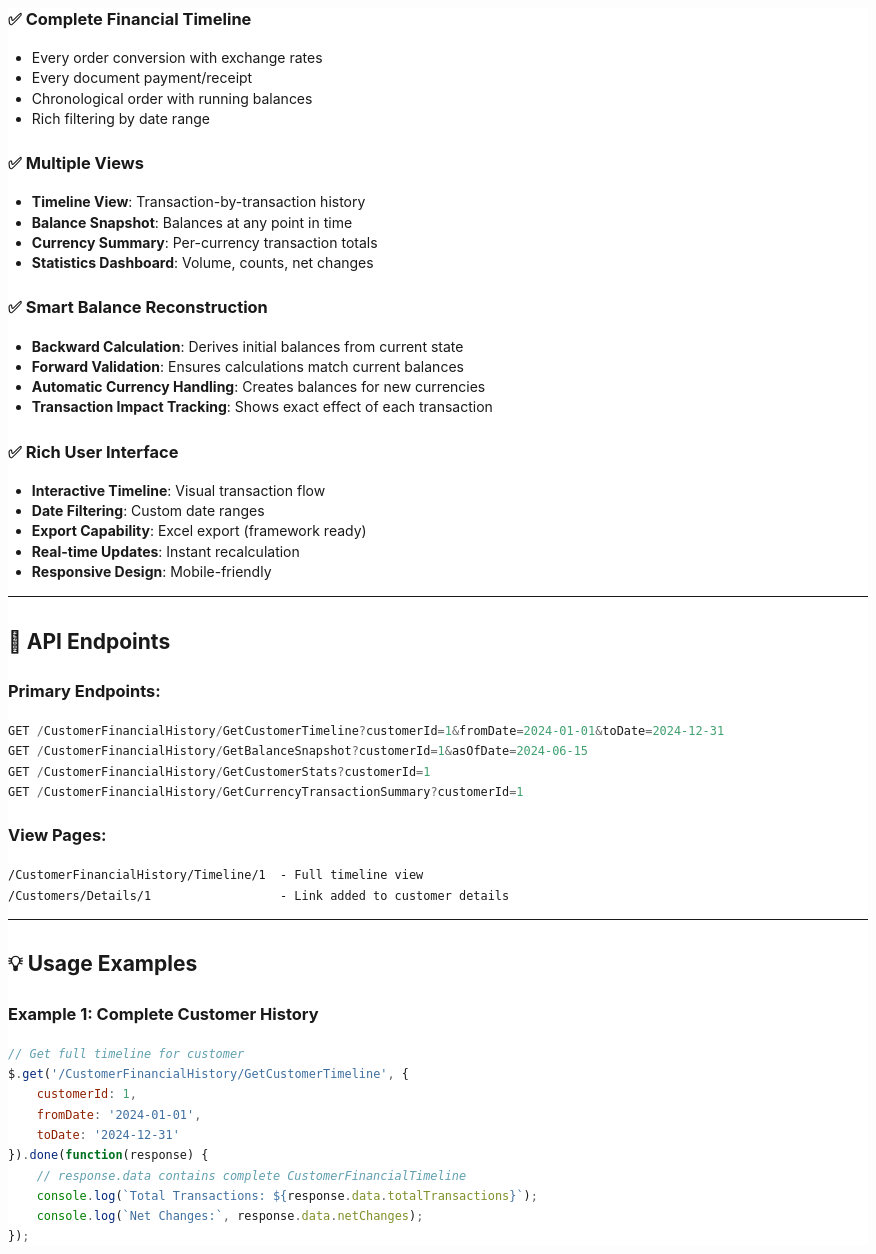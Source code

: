 ### **✅ Complete Financial Timeline**
- Every order conversion with exchange rates
- Every document payment/receipt
- Chronological order with running balances
- Rich filtering by date range

### **✅ Multiple Views**
- **Timeline View**: Transaction-by-transaction history
- **Balance Snapshot**: Balances at any point in time  
- **Currency Summary**: Per-currency transaction totals
- **Statistics Dashboard**: Volume, counts, net changes

### **✅ Smart Balance Reconstruction**
- **Backward Calculation**: Derives initial balances from current state
- **Forward Validation**: Ensures calculations match current balances
- **Automatic Currency Handling**: Creates balances for new currencies
- **Transaction Impact Tracking**: Shows exact effect of each transaction

### **✅ Rich User Interface**
- **Interactive Timeline**: Visual transaction flow
- **Date Filtering**: Custom date ranges
- **Export Capability**: Excel export (framework ready)
- **Real-time Updates**: Instant recalculation
- **Responsive Design**: Mobile-friendly

---

## 🔧 **API Endpoints**

### **Primary Endpoints:**
```csharp
GET /CustomerFinancialHistory/GetCustomerTimeline?customerId=1&fromDate=2024-01-01&toDate=2024-12-31
GET /CustomerFinancialHistory/GetBalanceSnapshot?customerId=1&asOfDate=2024-06-15
GET /CustomerFinancialHistory/GetCustomerStats?customerId=1
GET /CustomerFinancialHistory/GetCurrencyTransactionSummary?customerId=1
```

### **View Pages:**
```
/CustomerFinancialHistory/Timeline/1  - Full timeline view
/Customers/Details/1                  - Link added to customer details
```

---

## 💡 **Usage Examples**

### **Example 1: Complete Customer History**
```javascript
// Get full timeline for customer
$.get('/CustomerFinancialHistory/GetCustomerTimeline', {
    customerId: 1,
    fromDate: '2024-01-01',
    toDate: '2024-12-31'
}).done(function(response) {
    // response.data contains complete CustomerFinancialTimeline
    console.log(`Total Transactions: ${response.data.totalTransactions}`);
    console.log(`Net Changes:`, response.data.netChanges);
});
```
